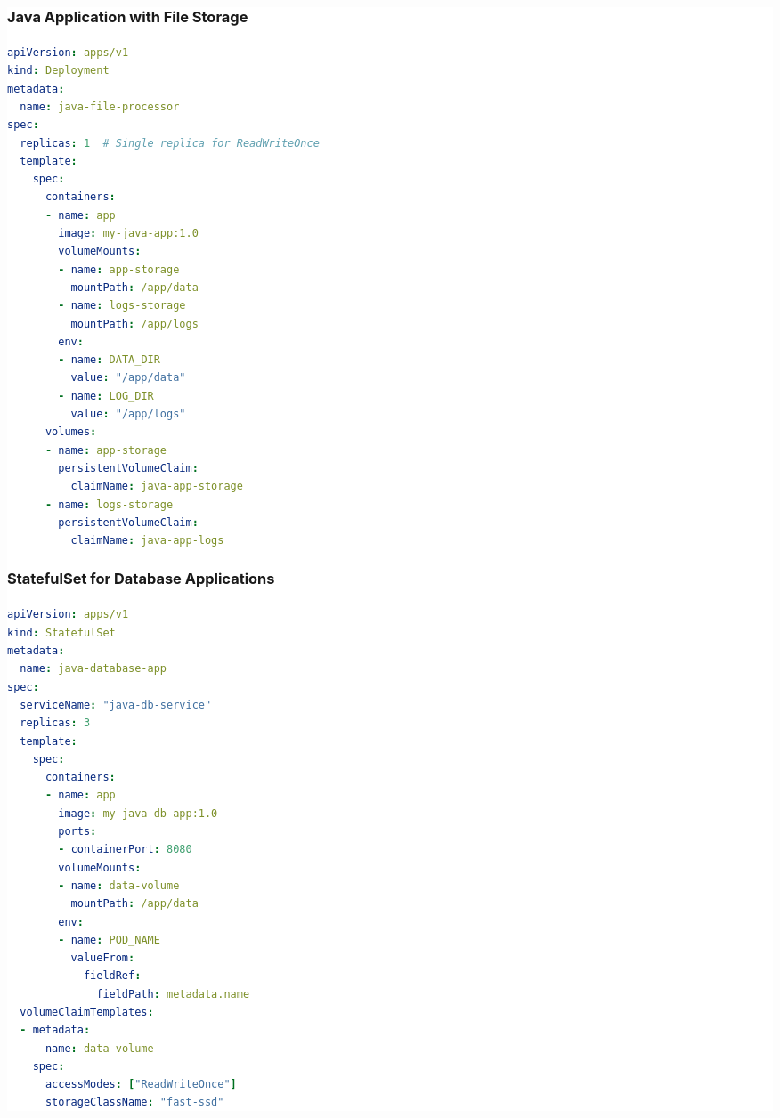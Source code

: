 ### Java Application with File Storage

```yaml
apiVersion: apps/v1
kind: Deployment
metadata:
  name: java-file-processor
spec:
  replicas: 1  # Single replica for ReadWriteOnce
  template:
    spec:
      containers:
      - name: app
        image: my-java-app:1.0
        volumeMounts:
        - name: app-storage
          mountPath: /app/data
        - name: logs-storage
          mountPath: /app/logs
        env:
        - name: DATA_DIR
          value: "/app/data"
        - name: LOG_DIR
          value: "/app/logs"
      volumes:
      - name: app-storage
        persistentVolumeClaim:
          claimName: java-app-storage
      - name: logs-storage
        persistentVolumeClaim:
          claimName: java-app-logs
```

### StatefulSet for Database Applications

```yaml
apiVersion: apps/v1
kind: StatefulSet
metadata:
  name: java-database-app
spec:
  serviceName: "java-db-service"
  replicas: 3
  template:
    spec:
      containers:
      - name: app
        image: my-java-db-app:1.0
        ports:
        - containerPort: 8080
        volumeMounts:
        - name: data-volume
          mountPath: /app/data
        env:
        - name: POD_NAME
          valueFrom:
            fieldRef:
              fieldPath: metadata.name
  volumeClaimTemplates:
  - metadata:
      name: data-volume
    spec:
      accessModes: ["ReadWriteOnce"]
      storageClassName: "fast-ssd"
```